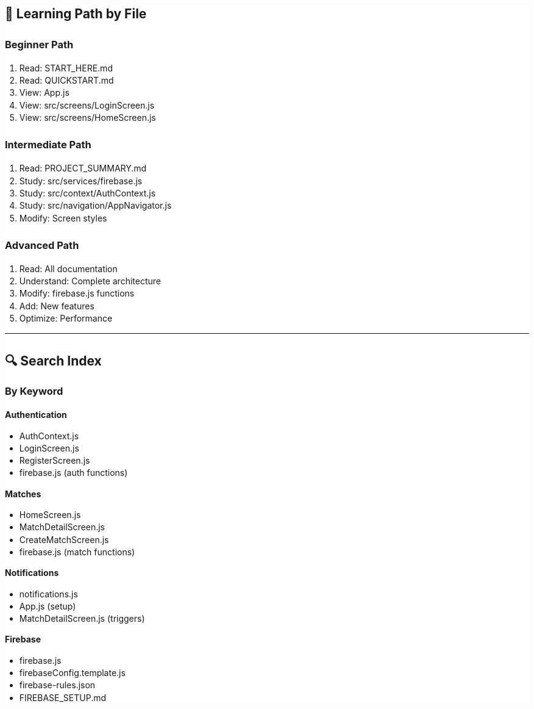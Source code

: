 ## 🎯 Learning Path by File

### Beginner Path
1. Read: START_HERE.md
2. Read: QUICKSTART.md
3. View: App.js
4. View: src/screens/LoginScreen.js
5. View: src/screens/HomeScreen.js

### Intermediate Path
1. Read: PROJECT_SUMMARY.md
2. Study: src/services/firebase.js
3. Study: src/context/AuthContext.js
4. Study: src/navigation/AppNavigator.js
5. Modify: Screen styles

### Advanced Path
1. Read: All documentation
2. Understand: Complete architecture
3. Modify: firebase.js functions
4. Add: New features
5. Optimize: Performance

---

## 🔍 Search Index

### By Keyword

**Authentication**
- AuthContext.js
- LoginScreen.js
- RegisterScreen.js
- firebase.js (auth functions)

**Matches**
- HomeScreen.js
- MatchDetailScreen.js
- CreateMatchScreen.js
- firebase.js (match functions)

**Notifications**
- notifications.js
- App.js (setup)
- MatchDetailScreen.js (triggers)

**Firebase**
- firebase.js
- firebaseConfig.template.js
- firebase-rules.json
- FIREBASE_SETUP.md

